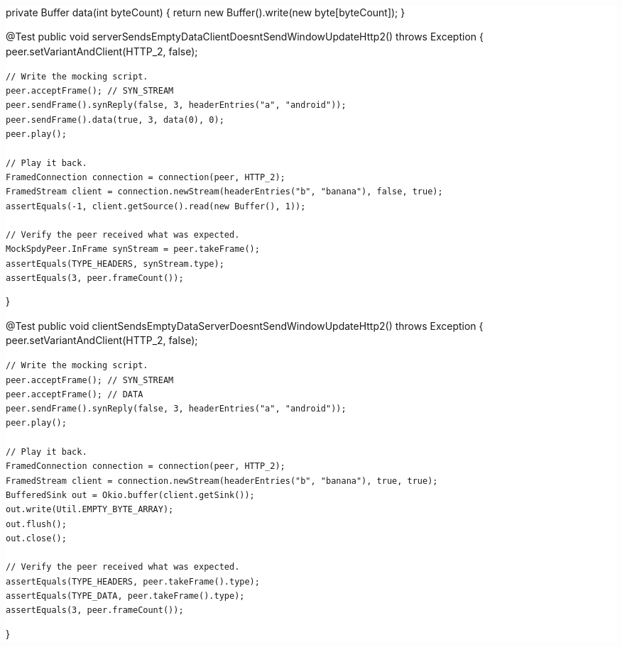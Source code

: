   private Buffer data(int byteCount) {
    return new Buffer().write(new byte[byteCount]);
  }

  @Test public void serverSendsEmptyDataClientDoesntSendWindowUpdateHttp2() throws Exception {
    peer.setVariantAndClient(HTTP_2, false);

    // Write the mocking script.
    peer.acceptFrame(); // SYN_STREAM
    peer.sendFrame().synReply(false, 3, headerEntries("a", "android"));
    peer.sendFrame().data(true, 3, data(0), 0);
    peer.play();

    // Play it back.
    FramedConnection connection = connection(peer, HTTP_2);
    FramedStream client = connection.newStream(headerEntries("b", "banana"), false, true);
    assertEquals(-1, client.getSource().read(new Buffer(), 1));

    // Verify the peer received what was expected.
    MockSpdyPeer.InFrame synStream = peer.takeFrame();
    assertEquals(TYPE_HEADERS, synStream.type);
    assertEquals(3, peer.frameCount());
  }

  @Test public void clientSendsEmptyDataServerDoesntSendWindowUpdateHttp2() throws Exception {
    peer.setVariantAndClient(HTTP_2, false);

    // Write the mocking script.
    peer.acceptFrame(); // SYN_STREAM
    peer.acceptFrame(); // DATA
    peer.sendFrame().synReply(false, 3, headerEntries("a", "android"));
    peer.play();

    // Play it back.
    FramedConnection connection = connection(peer, HTTP_2);
    FramedStream client = connection.newStream(headerEntries("b", "banana"), true, true);
    BufferedSink out = Okio.buffer(client.getSink());
    out.write(Util.EMPTY_BYTE_ARRAY);
    out.flush();
    out.close();

    // Verify the peer received what was expected.
    assertEquals(TYPE_HEADERS, peer.takeFrame().type);
    assertEquals(TYPE_DATA, peer.takeFrame().type);
    assertEquals(3, peer.frameCount());
  }

